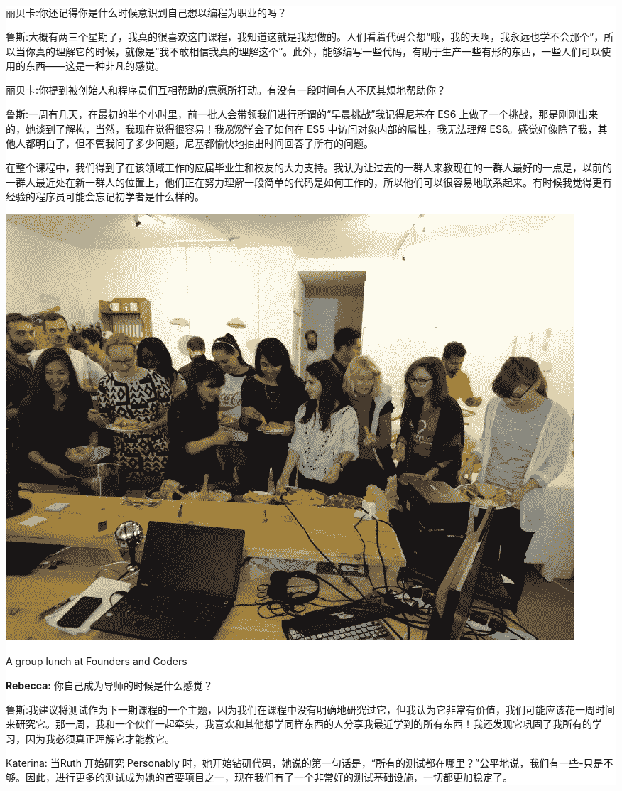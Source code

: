 丽贝卡:你还记得你是什么时候意识到自己想以编程为职业的吗？

鲁斯:大概有两三个星期了，我真的很喜欢这门课程，我知道这就是我想做的。人们看着代码会想“哦，我的天啊，我永远也学不会那个”，所以当你真的理解它的时候，就像是“我不敢相信我真的理解这个”。此外，能够编写一些代码，有助于生产一些有形的东西，一些人们可以使用的东西——这是一种非凡的感觉。

丽贝卡:你提到被创始人和程序员们互相帮助的意愿所打动。有没有一段时间有人不厌其烦地帮助你？

鲁斯:一周有几天，在最初的半个小时里，前一批人会带领我们进行所谓的“早晨挑战”我记得[尼基](https://www.linkedin.com/in/nikhilaravi/?originalSubdomain=uk)在 ES6 上做了一个挑战，那是刚刚出来的，她谈到了解构，当然，我现在觉得很容易！我*刚刚*学会了如何在 ES5 中访问对象内部的属性，我无法理解 ES6。感觉好像除了我，其他人都明白了，但不管我问了多少问题，尼基都愉快地抽出时间回答了所有的问题。

在整个课程中，我们得到了在该领域工作的应届毕业生和校友的大力支持。我认为让过去的一群人来教现在的一群人最好的一点是，以前的一群人最近处在新一群人的位置上，他们正在努力理解一段简单的代码是如何工作的，所以他们可以很容易地联系起来。有时候我觉得更有经验的程序员可能会忘记初学者是什么样的。

![jKicpTTsnEPwkrScP-rLUoo5xOSegZSGk9ni](img/1ff153beb7d0e945eb48b89de28171d4.png)

A group lunch at Founders and Coders

**Rebecca:** 你自己成为导师的时候是什么感觉？

鲁斯:我建议将测试作为下一期课程的一个主题，因为我们在课程中没有明确地研究过它，但我认为它非常有价值，我们可能应该花一周时间来研究它。那一周，我和一个伙伴一起牵头，我喜欢和其他想学同样东西的人分享我最近学到的所有东西！我还发现它巩固了我所有的学习，因为我必须真正理解它才能教它。

Katerina: 当Ruth 开始研究 Personably 时，她开始钻研代码，她说的第一句话是，“所有的测试都在哪里？”公平地说，我们有一些-只是不够。因此，进行更多的测试成为她的首要项目之一，现在我们有了一个非常好的测试基础设施，一切都更加稳定了。
